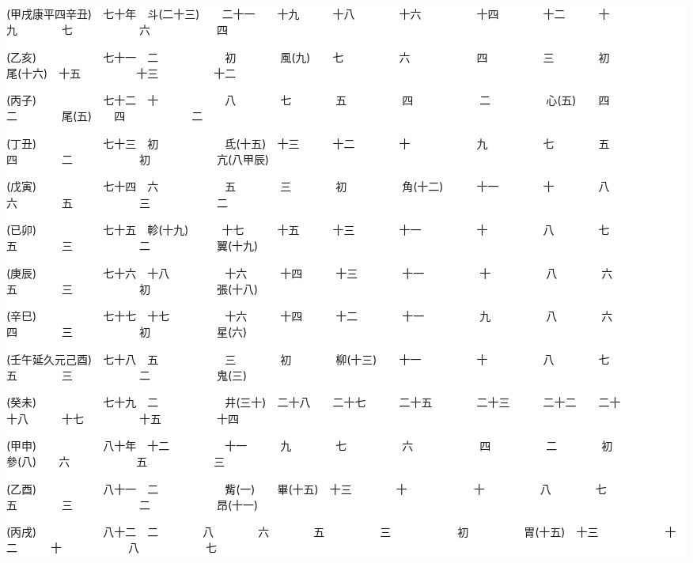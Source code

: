 (甲戌康平四辛丑)　七十年　斗(二十三)　　二十一　　十九　　　十八　　　　十六　　　　　十四　　　　十二　　　十　　　　　　　九　　　　七　　　　　　六　　　　　　四

(乙亥)　　　　　　七十一　二　　　　　　初　　　　風(九)　　七　　　　　六　　　　　　四　　　　　三　　　　初　　　　　　　尾(十六)　十五　　　　　十三　　　　　十二

(丙子)　　　　　　七十二　十　　　　　　八　　　　七　　　　五　　　　　四　　　　　　二　　　　　心(五)　　四　　　　　　　二　　　　尾(五)　　四　　　　　　二

(丁丑)　　　　　　七十三　初　　　　　　氐(十五)　十三　　　十二　　　　十　　　　　　九　　　　　七　　　　五　　　　　　　四　　　　二　　　　　　初　　　　　　亢(八甲辰)

(戊寅)　　　　　　七十四　六　　　　　　五　　　　三　　　　初　　　　　角(十二)　　　十一　　　　十　　　　八　　　　　　　六　　　　五　　　　　　三　　　　　　二

(已卯)　　　　　　七十五　軫(十九)　　　十七　　　十五　　　十三　　　　十一　　　　　十　　　　　八　　　　七　　　　　　　五　　　　三　　　　　　二　　　　　　翼(十九)

(庚辰)　　　　　　七十六　十八　　　　　十六　　　十四　　　十三　　　　十一　　　　　十　　　　　八　　　　六　　　　　　　五　　　　三　　　　　　初　　　　　　張(十八)

(辛巳)　　　　　　七十七　十七　　　　　十六　　　十四　　　十二　　　　十一　　　　　九　　　　　八　　　　六　　　　　　　四　　　　三　　　　　　初　　　　　　星(六)

(壬午延久元己酉)　七十八　五　　　　　　三　　　　初　　　　柳(十三)　　十一　　　　　十　　　　　八　　　　七　　　　　　　五　　　　三　　　　　　二　　　　　　鬼(三)

(癸未)　　　　　　七十九　二　　　　　　井(三十)　二十八　　二十七　　　二十五　　　　二十三　　　二十二　　二十　　　　　　十八　　　十七　　　　　十五　　　　　十四

(甲申)　　　　　　八十年　十二　　　　　十一　　　九　　　　七　　　　　六　　　　　　四　　　　　二　　　　初　　　　　　　參(八)　　六　　　　　　五　　　　　　三

(乙酉)　　　　　　八十一　二　　　　　　觜(一)　　畢(十五)　十三　　　　十　　　　　　十　　　　　八　　　　七　　　　　　　五　　　　三　　　　　　二　　　　　　昂(十一)

(丙戌)　　　　　　八十二　二　　　　八　　　　六　　　　五　　　　　三　　　　　　初　　　　　胃(十五)　十三　　　　　　十二　　　十　　　　　　八　　　　　　七


